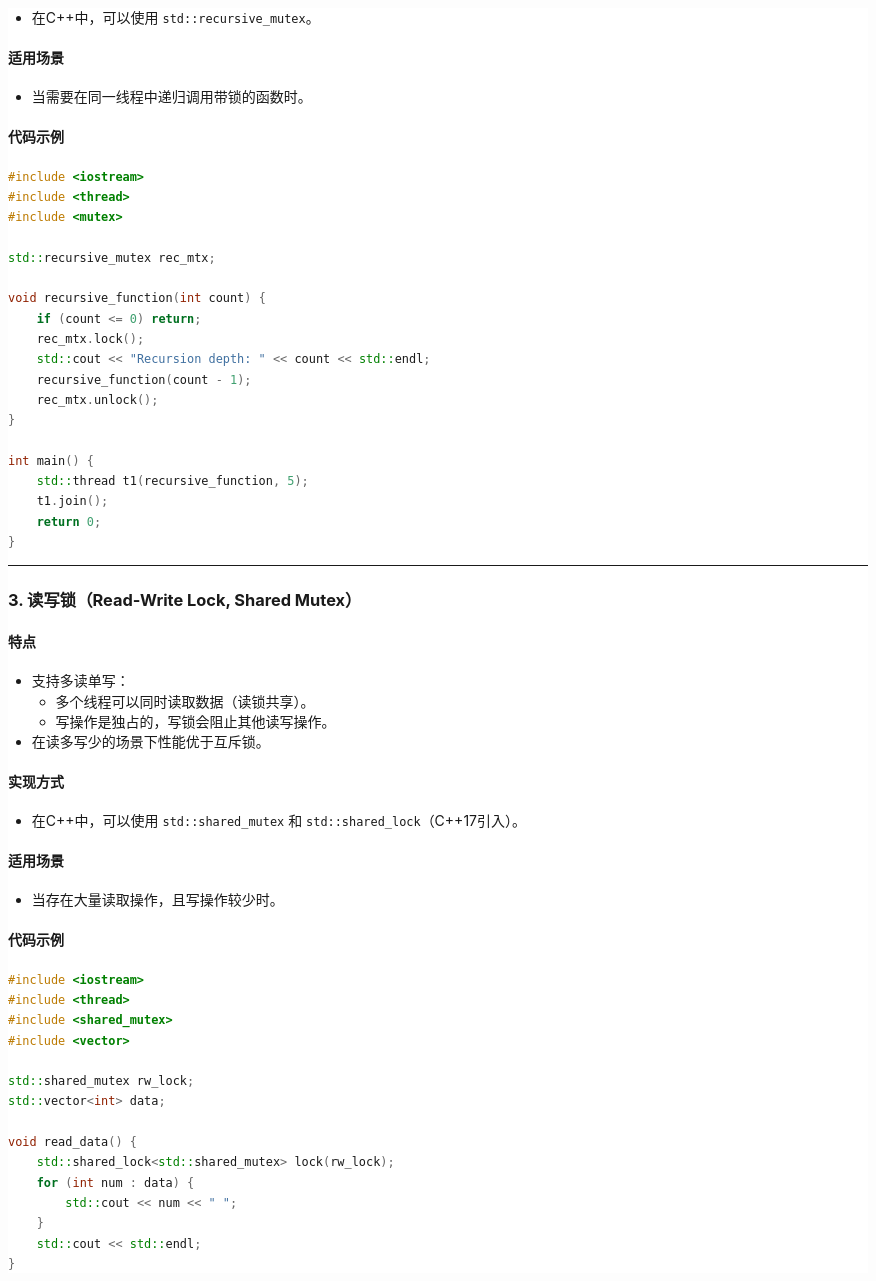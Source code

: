 - 在C++中，可以使用 `std::recursive_mutex`。

#### **适用场景**

- 当需要在同一线程中递归调用带锁的函数时。

#### **代码示例**

```cpp
#include <iostream>
#include <thread>
#include <mutex>

std::recursive_mutex rec_mtx;

void recursive_function(int count) {
    if (count <= 0) return;
    rec_mtx.lock();
    std::cout << "Recursion depth: " << count << std::endl;
    recursive_function(count - 1);
    rec_mtx.unlock();
}

int main() {
    std::thread t1(recursive_function, 5);
    t1.join();
    return 0;
}
```

------

### **3. 读写锁（Read-Write Lock, Shared Mutex）**

#### **特点**

- 支持多读单写：
  - 多个线程可以同时读取数据（读锁共享）。
  - 写操作是独占的，写锁会阻止其他读写操作。
- 在读多写少的场景下性能优于互斥锁。

#### **实现方式**

- 在C++中，可以使用 `std::shared_mutex` 和 `std::shared_lock`（C++17引入）。

#### **适用场景**

- 当存在大量读取操作，且写操作较少时。

#### **代码示例**

```cpp
#include <iostream>
#include <thread>
#include <shared_mutex>
#include <vector>

std::shared_mutex rw_lock;
std::vector<int> data;

void read_data() {
    std::shared_lock<std::shared_mutex> lock(rw_lock);
    for (int num : data) {
        std::cout << num << " ";
    }
    std::cout << std::endl;
}
```